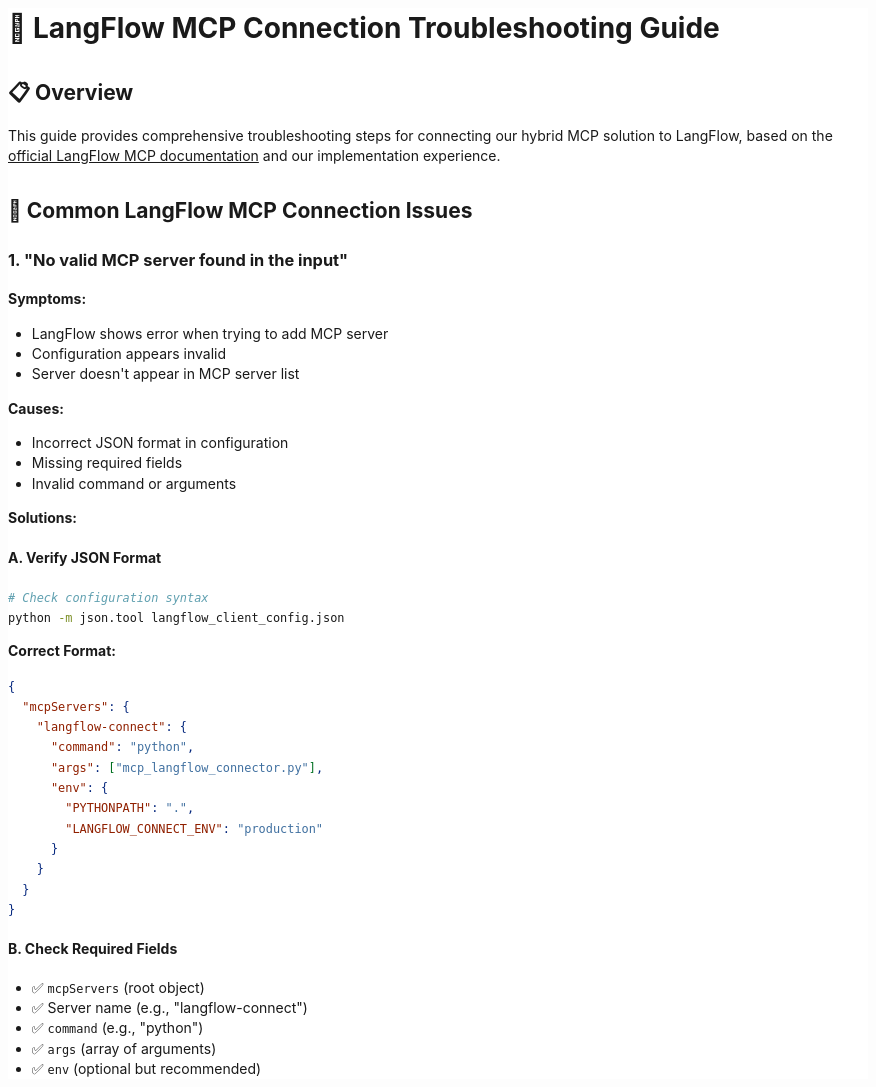 # 🔧 LangFlow MCP Connection Troubleshooting Guide

## 📋 Overview

This guide provides comprehensive troubleshooting steps for connecting our hybrid MCP solution to LangFlow, based on the [official LangFlow MCP documentation](https://docs.langflow.org/mcp-server#troubleshooting-mcp-server) and our implementation experience.

## 🚨 Common LangFlow MCP Connection Issues

### 1. **"No valid MCP server found in the input"**

**Symptoms:**
- LangFlow shows error when trying to add MCP server
- Configuration appears invalid
- Server doesn't appear in MCP server list

**Causes:**
- Incorrect JSON format in configuration
- Missing required fields
- Invalid command or arguments

**Solutions:**

#### A. Verify JSON Format
```bash
# Check configuration syntax
python -m json.tool langflow_client_config.json
```

**Correct Format:**
```json
{
  "mcpServers": {
    "langflow-connect": {
      "command": "python",
      "args": ["mcp_langflow_connector.py"],
      "env": {
        "PYTHONPATH": ".",
        "LANGFLOW_CONNECT_ENV": "production"
      }
    }
  }
}
```

#### B. Check Required Fields
- ✅ `mcpServers` (root object)
- ✅ Server name (e.g., "langflow-connect")
- ✅ `command` (e.g., "python")
- ✅ `args` (array of arguments)
- ✅ `env` (optional but recommended)
